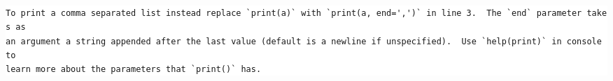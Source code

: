 ```{tip}
To print a comma separated list instead replace `print(a)` with `print(a, end=',')` in line 3.  The `end` parameter takes as 
an argument a string appended after the last value (default is a newline if unspecified).  Use `help(print)` in console to 
learn more about the parameters that `print()` has.
```

```{solution-end}
```

